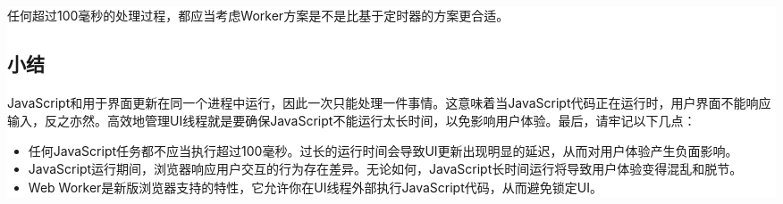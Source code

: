 任何超过100毫秒的处理过程，都应当考虑Worker方案是不是比基于定时器的方案更合适。

## 小结
JavaScript和用于界面更新在同一个进程中运行，因此一次只能处理一件事情。这意味着当JavaScript代码正在运行时，用户界面不能响应输入，反之亦然。高效地管理UI线程就是要确保JavaScript不能运行太长时间，以免影响用户体验。最后，请牢记以下几点：
* 任何JavaScript任务都不应当执行超过100毫秒。过长的运行时间会导致UI更新出现明显的延迟，从而对用户体验产生负面影响。
* JavaScript运行期间，浏览器响应用户交互的行为存在差异。无论如何，JavaScript长时间运行将导致用户体验变得混乱和脱节。
* Web Worker是新版浏览器支持的特性，它允许你在UI线程外部执行JavaScript代码，从而避免锁定UI。
